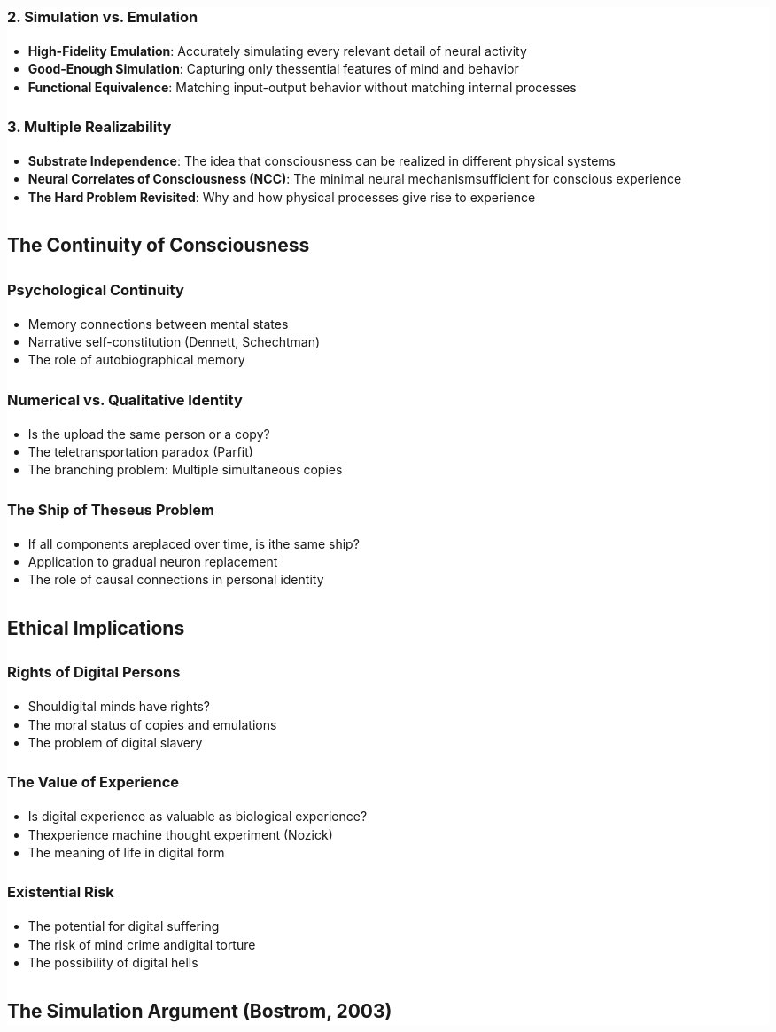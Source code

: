 ### 2. Simulation vs. Emulation
- **High-Fidelity Emulation**: Accurately simulating every relevant detail of neural activity
- **Good-Enough Simulation**: Capturing only thessential features of mind and behavior
- **Functional Equivalence**: Matching input-output behavior without matching internal processes

### 3. Multiple Realizability
- **Substrate Independence**: The idea that consciousness can be realized in different physical systems
- **Neural Correlates of Consciousness (NCC)**: The minimal neural mechanismsufficient for conscious experience
- **The Hard Problem Revisited**: Why and how physical processes give rise to experience

## The Continuity of Consciousness

### Psychological Continuity
- Memory connections between mental states
- Narrative self-constitution (Dennett, Schechtman)
- The role of autobiographical memory

### Numerical vs. Qualitative Identity
- Is the upload the same person or a copy?
- The teletransportation paradox (Parfit)
- The branching problem: Multiple simultaneous copies

### The Ship of Theseus Problem
- If all components areplaced over time, is ithe same ship?
- Application to gradual neuron replacement
- The role of causal connections in personal identity

## Ethical Implications

### Rights of Digital Persons
- Shouldigital minds have rights?
- The moral status of copies and emulations
- The problem of digital slavery

### The Value of Experience
- Is digital experience as valuable as biological experience?
- Thexperience machine thought experiment (Nozick)
- The meaning of life in digital form

### Existential Risk
- The potential for digital suffering
- The risk of mind crime andigital torture
- The possibility of digital hells

## The Simulation Argument (Bostrom, 2003)
